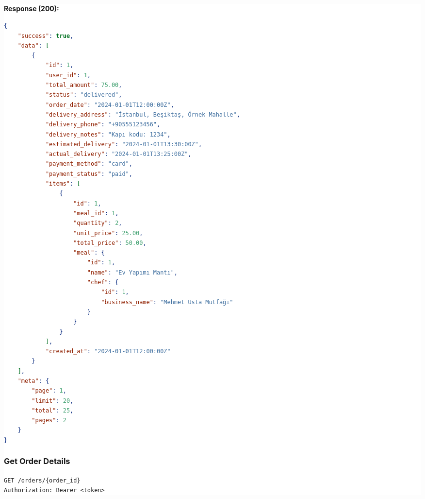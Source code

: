 **Response (200):**
```json
{
    "success": true,
    "data": [
        {
            "id": 1,
            "user_id": 1,
            "total_amount": 75.00,
            "status": "delivered",
            "order_date": "2024-01-01T12:00:00Z",
            "delivery_address": "İstanbul, Beşiktaş, Örnek Mahalle",
            "delivery_phone": "+90555123456",
            "delivery_notes": "Kapı kodu: 1234",
            "estimated_delivery": "2024-01-01T13:30:00Z",
            "actual_delivery": "2024-01-01T13:25:00Z",
            "payment_method": "card",
            "payment_status": "paid",
            "items": [
                {
                    "id": 1,
                    "meal_id": 1,
                    "quantity": 2,
                    "unit_price": 25.00,
                    "total_price": 50.00,
                    "meal": {
                        "id": 1,
                        "name": "Ev Yapımı Mantı",
                        "chef": {
                            "id": 1,
                            "business_name": "Mehmet Usta Mutfağı"
                        }
                    }
                }
            ],
            "created_at": "2024-01-01T12:00:00Z"
        }
    ],
    "meta": {
        "page": 1,
        "limit": 20,
        "total": 25,
        "pages": 2
    }
}
```

### Get Order Details
```http
GET /orders/{order_id}
Authorization: Bearer <token>
```

